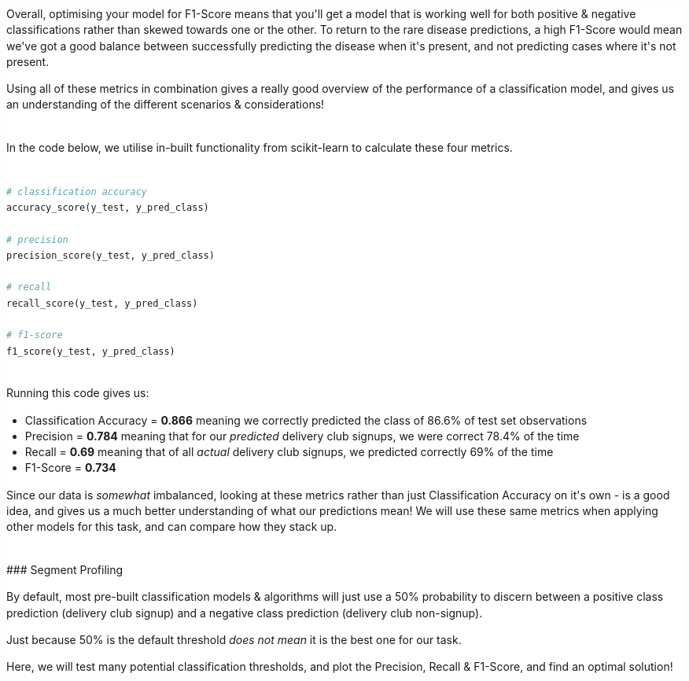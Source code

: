 Overall, optimising your model for F1-Score means that you'll get a model that is working well for both positive & negative classifications rather than skewed towards one or the other.  To return to the rare disease predictions, a high F1-Score would mean we've got a good balance between successfully predicting the disease when it's present, and not predicting cases where it's not present.

Using all of these metrics in combination gives a really good overview of the performance of a classification model, and gives us an understanding of the different scenarios & considerations!

<br>
In the code below, we utilise in-built functionality from scikit-learn to calculate these four metrics.

```python

# classification accuracy
accuracy_score(y_test, y_pred_class)

# precision
precision_score(y_test, y_pred_class)

# recall
recall_score(y_test, y_pred_class)

# f1-score
f1_score(y_test, y_pred_class)

```
<br>
Running this code gives us:

* Classification Accuracy = **0.866** meaning we correctly predicted the class of 86.6% of test set observations
* Precision = **0.784** meaning that for our *predicted* delivery club signups, we were correct 78.4% of the time
* Recall = **0.69** meaning that of all *actual* delivery club signups, we predicted correctly 69% of the time
* F1-Score = **0.734** 

Since our data is *somewhat* imbalanced, looking at these metrics rather than just Classification Accuracy on it's own - is a good idea, and gives us a much better understanding of what our predictions mean!  We will use these same metrics when applying other models for this task, and can compare how they stack up.

<br>
### Segment Profiling <a name="kmeans-cluster-profiling"></a>

By default, most pre-built classification models & algorithms will just use a 50% probability to discern between a positive class prediction (delivery club signup) and a negative class prediction (delivery club non-signup).

Just because 50% is the default threshold *does not mean* it is the best one for our task.

Here, we will test many potential classification thresholds, and plot the Precision, Recall & F1-Score, and find an optimal solution!
